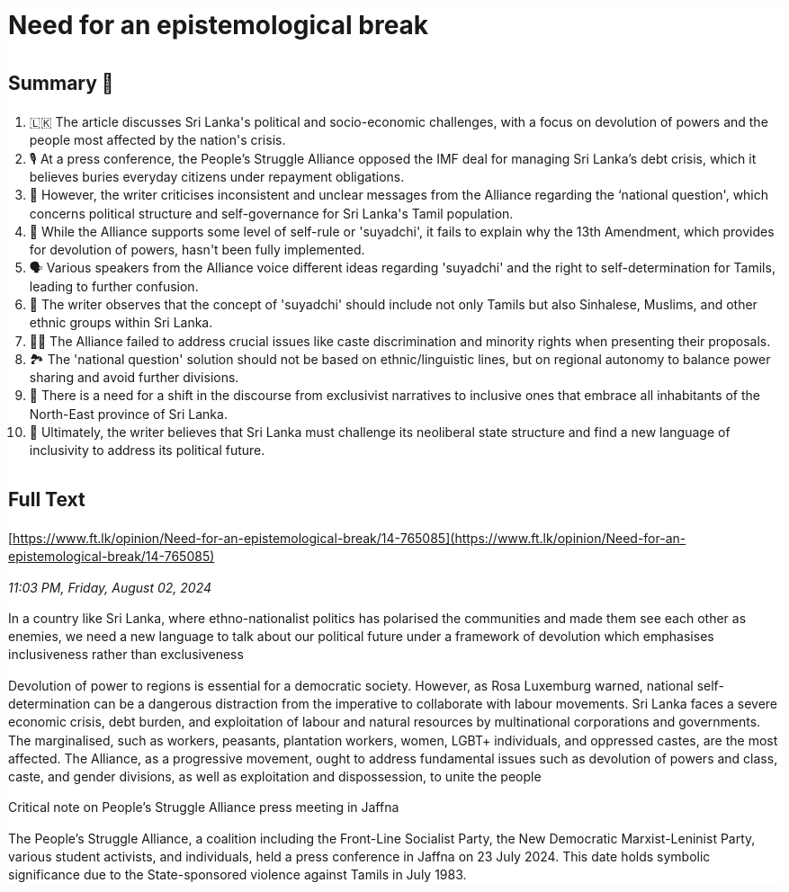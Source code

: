 # Need for an epistemological break

## Summary 🤖

1. 🇱🇰 The article discusses Sri Lanka's political and socio-economic challenges, with a focus on devolution of powers and the people most affected by the nation's crisis.
2. 🎙 At a press conference, the People’s Struggle Alliance opposed the IMF deal for managing Sri Lanka’s debt crisis, which it believes buries everyday citizens under repayment obligations.
3. 🤔 However, the writer criticises inconsistent and unclear messages from the Alliance regarding the ‘national question', which concerns political structure and self-governance for Sri Lanka's Tamil population. 
4. 🚧 While the Alliance supports some level of self-rule or 'suyadchi', it fails to explain why the 13th Amendment, which provides for devolution of powers, hasn't been fully implemented. 
5. 🗣 Various speakers from the Alliance voice different ideas regarding 'suyadchi' and the right to self-determination for Tamils, leading to further confusion.
6. 🤲 The writer observes that the concept of 'suyadchi' should include not only Tamils but also Sinhalese, Muslims, and other ethnic groups within Sri Lanka.
7. 🙅‍♀️ The Alliance failed to address crucial issues like caste discrimination and minority rights when presenting their proposals.
8. 🏞 The 'national question' solution should not be based on ethnic/linguistic lines, but on regional autonomy to balance power sharing and avoid further divisions.
9. 🔄 There is a need for a shift in the discourse from exclusivist narratives to inclusive ones that embrace all inhabitants of the North-East province of Sri Lanka.
10. 💨 Ultimately, the writer believes that Sri Lanka must challenge its neoliberal state structure and find a new language of inclusivity to address its political future.

## Full Text

[https://www.ft.lk/opinion/Need-for-an-epistemological-break/14-765085](https://www.ft.lk/opinion/Need-for-an-epistemological-break/14-765085)

*11:03 PM, Friday, August 02, 2024*

In a country like Sri Lanka, where ethno-nationalist politics has polarised the communities and made them see each other as enemies, we need a new language to talk about our political future under a framework of devolution which emphasises inclusiveness rather than exclusiveness

Devolution of power to regions is essential for a democratic society. However, as Rosa Luxemburg warned, national self-determination can be a dangerous distraction from the imperative to collaborate with labour movements. Sri Lanka faces a severe economic crisis, debt burden, and exploitation of labour and natural resources by multinational corporations and governments. The marginalised, such as workers, peasants, plantation workers, women, LGBT+ individuals, and oppressed castes, are the most affected. The Alliance, as a progressive movement, ought to address fundamental issues such as devolution of powers and class, caste, and gender divisions, as well as exploitation and dispossession, to unite the people

Critical note on People’s Struggle Alliance press meeting in Jaffna

The People’s Struggle Alliance, a coalition including the Front-Line Socialist Party, the New Democratic Marxist-Leninist Party, various student activists, and individuals, held a press conference in Jaffna on 23 July 2024. This date holds symbolic significance due to the State-sponsored violence against Tamils in July 1983.

